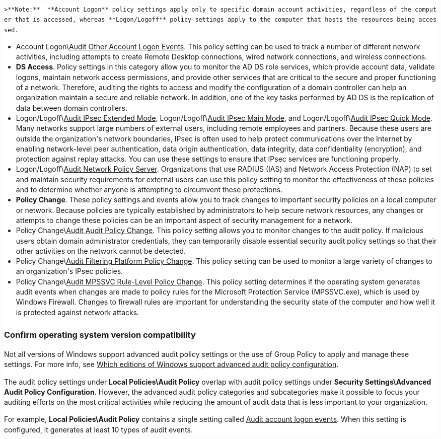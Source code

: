     >**Note:**  **Account Logon** policy settings apply only to specific domain account activities, regardless of the computer that is accessed, whereas **Logon/Logoff** policy settings apply to the computer that hosts the resources being accessed.
     
-   Account Logon\\[Audit Other Account Logon Events](audit-other-account-logon-events.md). This policy setting can be used to track a number of different network activities, including attempts to create Remote Desktop connections, wired network connections, and wireless connections.
-   **DS Access**. Policy settings in this category allow you to monitor the AD DS role services, which provide account data, validate logons, maintain network access permissions, and provide other services that are critical to the secure and proper functioning of a network. Therefore, auditing the rights to access and modify the configuration of a domain controller can help an organization maintain a secure and reliable network. In addition, one of the key tasks performed by AD DS is the replication of data between domain controllers.
-   Logon/Logoff\\[Audit IPsec Extended Mode](audit-ipsec-extended-mode.md), Logon/Logoff\\[Audit IPsec Main Mode](audit-ipsec-main-mode.md), and Logon/Logoff\\[Audit IPsec Quick Mode](audit-ipsec-quick-mode.md). Many networks support large numbers of external users, including remote employees and partners. Because these users are outside the organization's network boundaries, IPsec is often used to help protect communications over the Internet by enabling network-level peer authentication, data origin authentication, data integrity, data confidentiality (encryption), and protection against replay attacks. You can use these settings to ensure that IPsec services are functioning properly.
-   Logon/Logoff\\[Audit Network Policy Server](audit-network-policy-server.md). Organizations that use RADIUS (IAS) and Network Access Protection (NAP) to set and maintain security requirements for external users can use this policy setting to monitor the effectiveness of these policies and to determine whether anyone is attempting to circumvent these protections.
-   **Policy Change**. These policy settings and events allow you to track changes to important security policies on a local computer or network. Because policies are typically established by administrators to help secure network resources, any changes or attempts to change these policies can be an important aspect of security management for a network.
-   Policy Change\\[Audit Audit Policy Change](audit-audit-policy-change.md). This policy setting allows you to monitor changes to the audit policy. If malicious users obtain domain administrator credentials, they can temporarily disable essential security audit policy settings so that their other activities on the network cannot be detected.
-   Policy Change\\[Audit Filtering Platform Policy Change](audit-filtering-platform-policy-change.md). This policy setting can be used to monitor a large variety of changes to an organization's IPsec policies.
-   Policy Change\\[Audit MPSSVC Rule-Level Policy Change](audit-mpssvc-rule-level-policy-change.md). This policy setting determines if the operating system generates audit events when changes are made to policy rules for the Microsoft Protection Service (MPSSVC.exe), which is used by Windows Firewall. Changes to firewall rules are important for understanding the security state of the computer and how well it is protected against network attacks.

### Confirm operating system version compatibility

Not all versions of Windows support advanced audit policy settings or the use of Group Policy to apply and manage these settings. For more info, see [Which editions of Windows support advanced audit policy configuration](which-editions-of-windows-support-advanced-audit-policy-configuration.md).

The audit policy settings under **Local Policies\\Audit Policy** overlap with audit policy settings under **Security Settings\\Advanced Audit Policy Configuration**. However, the advanced audit policy categories and subcategories make it possible to focus your auditing efforts on the most critical activities while reducing the amount of audit data that is less important to your organization.

For example, **Local Policies\\Audit Policy** contains a single setting called [Audit account logon events](https://technet.microsoft.com/library/cc787176.aspx). When this setting is configured, it generates at least 10 types of audit events.
